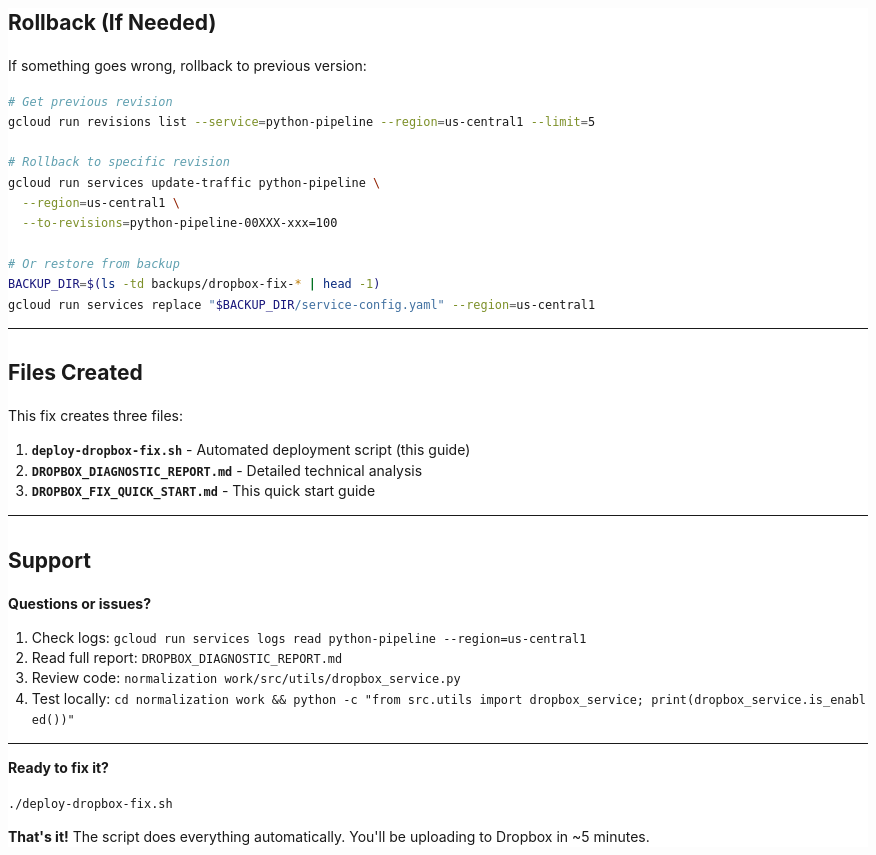 
## Rollback (If Needed)

If something goes wrong, rollback to previous version:

```bash
# Get previous revision
gcloud run revisions list --service=python-pipeline --region=us-central1 --limit=5

# Rollback to specific revision
gcloud run services update-traffic python-pipeline \
  --region=us-central1 \
  --to-revisions=python-pipeline-00XXX-xxx=100

# Or restore from backup
BACKUP_DIR=$(ls -td backups/dropbox-fix-* | head -1)
gcloud run services replace "$BACKUP_DIR/service-config.yaml" --region=us-central1
```

---

## Files Created

This fix creates three files:

1. **`deploy-dropbox-fix.sh`** - Automated deployment script (this guide)
2. **`DROPBOX_DIAGNOSTIC_REPORT.md`** - Detailed technical analysis
3. **`DROPBOX_FIX_QUICK_START.md`** - This quick start guide

---

## Support

**Questions or issues?**

1. Check logs: `gcloud run services logs read python-pipeline --region=us-central1`
2. Read full report: `DROPBOX_DIAGNOSTIC_REPORT.md`
3. Review code: `normalization work/src/utils/dropbox_service.py`
4. Test locally: `cd normalization work && python -c "from src.utils import dropbox_service; print(dropbox_service.is_enabled())"`

---

**Ready to fix it?**

```bash
./deploy-dropbox-fix.sh
```

**That's it!** The script does everything automatically. You'll be uploading to Dropbox in ~5 minutes.

